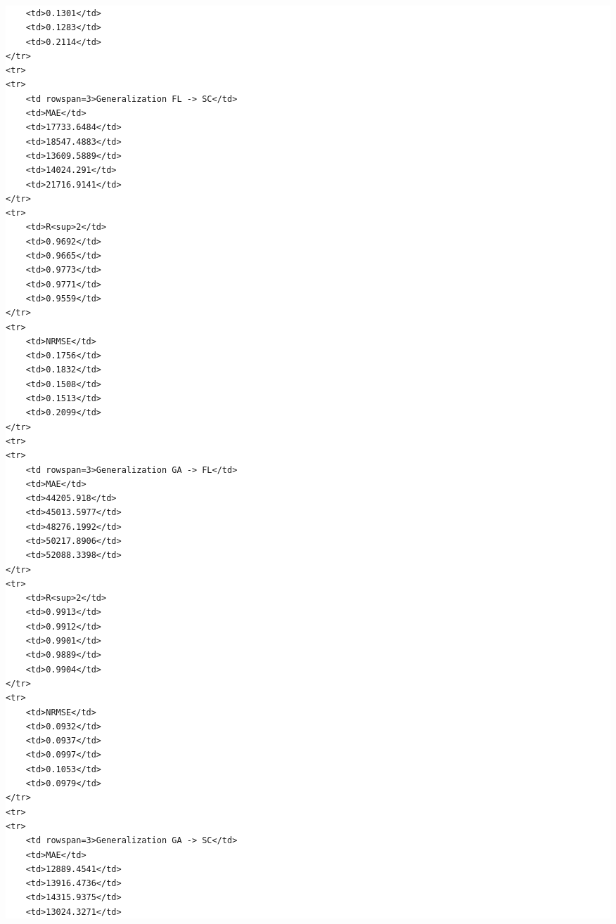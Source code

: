         <td>0.1301</td>
        <td>0.1283</td>
        <td>0.2114</td>
    </tr>
    <tr>
    <tr>
        <td rowspan=3>Generalization FL -> SC</td>
        <td>MAE</td>
        <td>17733.6484</td>
        <td>18547.4883</td>
        <td>13609.5889</td>
        <td>14024.291</td>
        <td>21716.9141</td>
    </tr>
    <tr>
        <td>R<sup>2</td>
        <td>0.9692</td>
        <td>0.9665</td>
        <td>0.9773</td>
        <td>0.9771</td>
        <td>0.9559</td>
    </tr>
    <tr>
        <td>NRMSE</td>
        <td>0.1756</td>
        <td>0.1832</td>
        <td>0.1508</td>
        <td>0.1513</td>
        <td>0.2099</td>
    </tr>
    <tr>
    <tr>
        <td rowspan=3>Generalization GA -> FL</td>
        <td>MAE</td>
        <td>44205.918</td>
        <td>45013.5977</td>
        <td>48276.1992</td>
        <td>50217.8906</td>
        <td>52088.3398</td>
    </tr>
    <tr>
        <td>R<sup>2</td>
        <td>0.9913</td>
        <td>0.9912</td>
        <td>0.9901</td>
        <td>0.9889</td>
        <td>0.9904</td>
    </tr>
    <tr>
        <td>NRMSE</td>
        <td>0.0932</td>
        <td>0.0937</td>
        <td>0.0997</td>
        <td>0.1053</td>
        <td>0.0979</td>
    </tr>
    <tr>
    <tr>
        <td rowspan=3>Generalization GA -> SC</td>
        <td>MAE</td>
        <td>12889.4541</td>
        <td>13916.4736</td>
        <td>14315.9375</td>
        <td>13024.3271</td>
